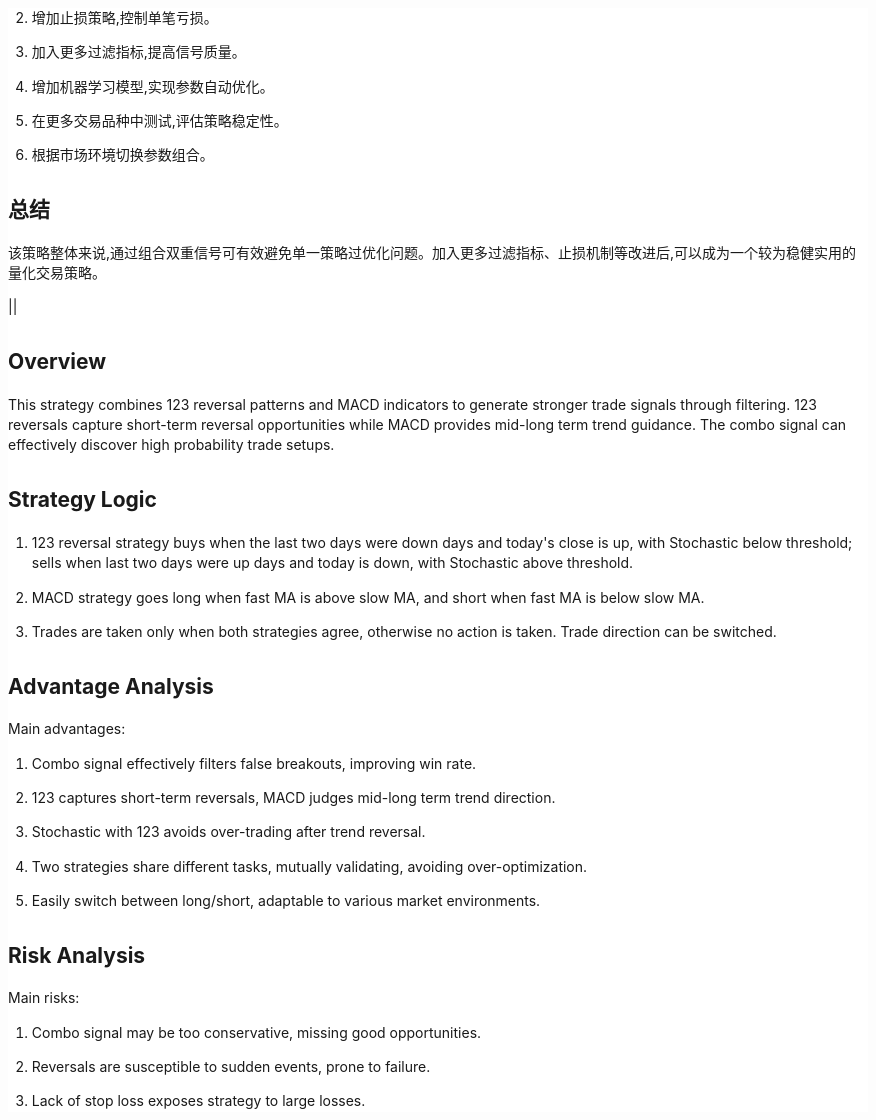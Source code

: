 2. 增加止损策略,控制单笔亏损。

3. 加入更多过滤指标,提高信号质量。

4. 增加机器学习模型,实现参数自动优化。

5. 在更多交易品种中测试,评估策略稳定性。

6. 根据市场环境切换参数组合。

## 总结

该策略整体来说,通过组合双重信号可有效避免单一策略过优化问题。加入更多过滤指标、止损机制等改进后,可以成为一个较为稳健实用的量化交易策略。

||


## Overview

This strategy combines 123 reversal patterns and MACD indicators to generate stronger trade signals through filtering. 123 reversals capture short-term reversal opportunities while MACD provides mid-long term trend guidance. The combo signal can effectively discover high probability trade setups.

## Strategy Logic

1. 123 reversal strategy buys when the last two days were down days and today's close is up, with Stochastic below threshold; sells when last two days were up days and today is down, with Stochastic above threshold.

2. MACD strategy goes long when fast MA is above slow MA, and short when fast MA is below slow MA.

3. Trades are taken only when both strategies agree, otherwise no action is taken. Trade direction can be switched.

## Advantage Analysis

Main advantages:

1. Combo signal effectively filters false breakouts, improving win rate.

2. 123 captures short-term reversals, MACD judges mid-long term trend direction.

3. Stochastic with 123 avoids over-trading after trend reversal.

4. Two strategies share different tasks, mutually validating, avoiding over-optimization. 

5. Easily switch between long/short, adaptable to various market environments.

## Risk Analysis

Main risks:

1. Combo signal may be too conservative, missing good opportunities.

2. Reversals are susceptible to sudden events, prone to failure.

3. Lack of stop loss exposes strategy to large losses.
